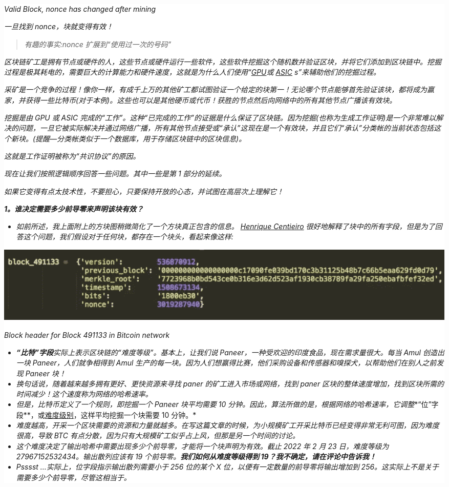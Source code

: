 *Valid Block, nonce has changed after mining*

*一旦找到 nonce，块就变得有效！*

> *有趣的事实:nonce 扩展到“使用过一次的号码”*

*区块链矿工是拥有节点或硬件的人，这些节点或硬件运行一些软件，这些软件挖掘这个随机数并验证区块，并将它们添加到区块链中。挖掘过程是极其耗电的，需要巨大的计算能力和硬件速度，这就是为什么人们使用“[GPU](https://www.investopedia.com/tech/gpu-cryptocurrency-mining/#:~:text=A%20GPU%2C%20or%20graphics%20processing,to%20their%20speed%20and%20efficiency.)或 [ASIC](https://www.investopedia.com/terms/a/asic.asp) s”来辅助他们的挖掘过程。*

*采矿是一个竞争的过程！像你一样，有成千上万的其他矿工都试图验证一个给定的块第一！无论哪个节点能够首先验证该块，都将成为赢家，并获得一些比特币(对于本例)。这些也可以是其他硬币或代币！获胜的节点然后向网络中的所有其他节点广播该有效块。*

*挖掘是由 GPU 或 ASIC 完成的“工作”。这种“已完成的工作”的证据是什么保证了区块链。因为挖掘(也称为生成工作证明)是一个非常难以解决的问题，一旦它被实际解决并通过网络广播，所有其他节点接受或“承认”这现在是一个有效块，并且它们“承认”分类帐的当前状态包括这个新块。(提醒—分类帐类似于一个数据库，用于存储区块链中的区块信息)。*

*这就是工作证明被称为“共识协议”的原因。*

*现在让我们按照逻辑顺序回答一些问题。其中一些是第 1 部分的延续。*

*如果它变得有点太技术性，不要担心，只要保持开放的心态，并试图在高层次上理解它！*

***1。谁决定需要多少前导零来声明该块有效？***

*   *如前所述，我上面附上的方块图稍微简化了一个方块真正包含的信息。 [Henrique Centieiro](https://levelup.gitconnected.com/a-complete-decoding-of-the-bitcoin-block-578904267142) 很好地解释了块中的所有字段，但是为了回答这个问题，我们假设对于任何块，都存在一个块头，看起来像这样:*

*![](img/bb29bf657dd457f1fefc59b661e06456.png)*

*Block header for Block 491133 in Bitcoin network*

*   ***“比特”字段**实际上表示区块链的“难度等级”。基本上，让我们说 Paneer，一种受欢迎的印度食品，现在需求量很大。每当 Amul 创造出一块 Paneer，人们就争相得到 Amul 生产的每一块。因为人们想赢得比赛，他们采购设备和传感器和嗅探犬，以帮助他们在别人之前发现 Paneer 块！*
*   *换句话说，随着越来越多拥有更好、更快资源来寻找 paner 的矿工进入市场或网络，找到 paner 区块的整体速度增加，找到区块所需的时间减少！这个速度称为网络的哈希速率。*
*   *但是，比特币定义了一个规则，即挖掘一个 Paneer 块平均需要 10 分钟。因此，算法所做的是，根据网络的哈希速率，它调整**“位”字段**，或[难度级别](https://levelup.gitconnected.com/a-complete-decoding-of-the-bitcoin-block-578904267142)，这样平均挖掘一个块需要 10 分钟。*
*   *难度越高，开采一个区块需要的资源和力量就越多。在写这篇文章的时候，为小规模矿工开采比特币已经变得非常无利可图，因为难度很高，导致 BTC 有点分散，因为只有大规模矿工似乎占上风，但那是另一个时间的讨论。*
*   *这个难度决定了输出哈希中需要出现多少个前导零，才能将一个块声明为有效。截止 2022 年 2 月 23 日，难度等级为 27967152532434。输出散列应该有 19 个前导零。**我们如何从难度等级得到 19？我不确定，请在评论中告诉我！***
*   *Psssst …实际上，位字段指示输出散列需要小于 256 位的某个 X 位，以便有一定数量的前导零将输出增加到 256。这实际上不是关于需要多少个前导零，尽管这相当于。*
